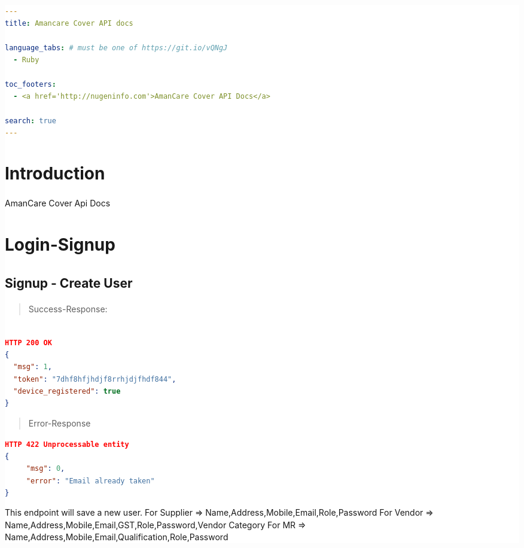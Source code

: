 ```yaml
---
title: Amancare Cover API docs

language_tabs: # must be one of https://git.io/vQNgJ
  - Ruby

toc_footers:
  - <a href='http://nugeninfo.com'>AmanCare Cover API Docs</a>

search: true
---
```


# Introduction

AmanCare Cover Api Docs

# Login-Signup

## Signup - Create User


> Success-Response:

```json

HTTP 200 OK
{
  "msg": 1,
  "token": "7dhf8hfjhdjf8rrhjdjfhdf844",
  "device_registered": true
}

```

> Error-Response

```json
HTTP 422 Unprocessable entity
{
     "msg": 0,
     "error": "Email already taken"
}

```

This endpoint will save a new user.
For Supplier => Name,Address,Mobile,Email,Role,Password
For Vendor => Name,Address,Mobile,Email,GST,Role,Password,Vendor Category
For MR => Name,Address,Mobile,Email,Qualification,Role,Password
